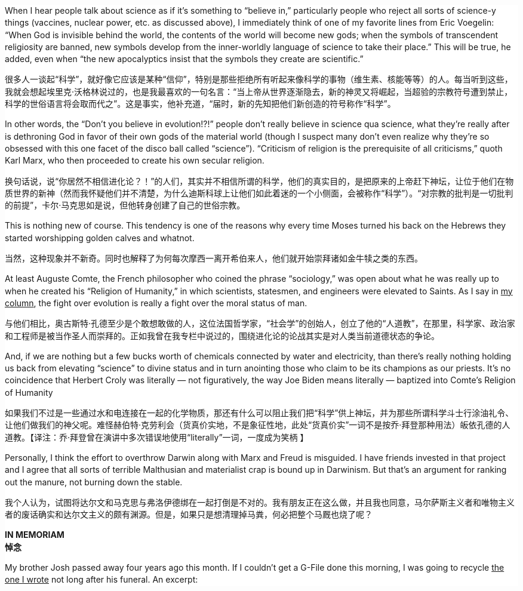 When I hear people talk about science as if it’s something to “believe in,” particularly people who reject all sorts of science-y things (vaccines, nuclear power, etc. as discussed above), I immediately think of one of my favorite lines from Eric Voegelin: “When God is invisible behind the world, the contents of the world will become new gods; when the symbols of transcendent religiosity are banned, new symbols develop from the inner-worldly language of science to take their place.” This will be true, he added, even when “the new apocalyptics insist that the symbols they create are scientific.”

很多人一谈起“科学”，就好像它应该是某种“信仰”，特别是那些拒绝所有听起来像科学的事物（维生素、核能等等）的人。每当听到这些，我就会想起埃里克·沃格林说过的，也是我最喜欢的一句名言：“当上帝从世界逐渐隐去，新的神灵又将崛起，当超验的宗教符号遭到禁止，科学的世俗语言将会取而代之”。这是事实，他补充道，“届时，新的先知把他们新创造的符号称作“科学”。

In other words, the “Don’t you believe in evolution!?!” people don’t really believe in science qua science, what they’re really after is dethroning God in favor of their own gods of the material world (though I suspect many don’t even realize why they’re so obsessed with this one facet of the disco ball called “science”). “Criticism of religion is the prerequisite of all criticisms,” quoth Karl Marx, who then proceeded to create his own secular religion.

换句话说，说“你居然不相信进化论？！”的人们，其实并不相信所谓的科学，他们的真实目的，是把原来的上帝赶下神坛，让位于他们在物质世界的新神（然而我怀疑他们并不清楚，为什么迪斯科球上让他们如此着迷的一个小侧面，会被称作“科学”）。“对宗教的批判是一切批判的前提”，卡尔·马克思如是说，但他转身创建了自己的世俗宗教。

This is nothing new of course. This tendency is one of the reasons why every time Moses turned his back on the Hebrews they started worshipping golden calves and whatnot.

当然，这种现象并不新奇。同时也解释了为何每次摩西一离开希伯来人，他们就开始崇拜诸如金牛犊之类的东西。

At least Auguste Comte, the French philosopher who coined the phrase “sociology,” was open about what he was really up to when he created his “Religion of Humanity,” in which scientists, statesmen, and engineers were elevated to Saints. As I say in [my column](http://www.nationalreview.com/article/398506/medias-interrogation-scott-walker-evolution-bad-faith-jonah-goldberg), the fight over evolution is really a fight over the moral status of man.

与他们相比，奥古斯特·孔德至少是个敢想敢做的人，这位法国哲学家，“社会学”的创始人，创立了他的“人道教”，在那里，科学家、政治家和工程师是被当作圣人而崇拜的。正如我曾在我专栏中说过的，围绕进化论的论战其实是对人类当前道德状态的争论。

And, if we are nothing but a few bucks worth of chemicals connected by water and electricity, than there’s really nothing holding us back from elevating “science” to divine status and in turn anointing those who claim to be its champions as our priests. It’s no coincidence that Herbert Croly was literally — not figuratively, the way Joe Biden means literally — baptized into Comte’s Religion of Humanity

如果我们不过是一些通过水和电连接在一起的化学物质，那还有什么可以阻止我们把“科学”供上神坛，并为那些所谓科学斗士行涂油礼令、让他们做我们的神父呢。难怪赫伯特·克劳利会（货真价实地，不是象征性地，此处“货真价实”一词不是按乔·拜登那种用法）皈依孔德的人道教。【译注：乔·拜登曾在演讲中多次错误地使用“literally”一词，一度成为笑柄 】

Personally, I think the effort to overthrow Darwin along with Marx and Freud is misguided. I have friends invested in that project and I agree that all sorts of terrible Malthusian and materialist crap is bound up in Darwinism. But that’s an argument for ranking out the manure, not burning down the stable.

我个人认为，试图将达尔文和马克思与弗洛伊德绑在一起打倒是不对的。我有朋友正在这么做，并且我也同意，马尔萨斯主义者和唯物主义者的废话确实和达尔文主义的颇有渊源。但是，如果只是想清理掉马粪，何必把整个马厩也烧了呢？

**IN MEMORIAM**  
**悼念**

My brother Josh passed away four years ago this month. If I couldn’t get a G-File done this morning, I was going to recycle [the one I wrote](http://www.nationalreview.com/g-file/386588/frontlines-jonah-goldberg) not long after his funeral. An excerpt:
